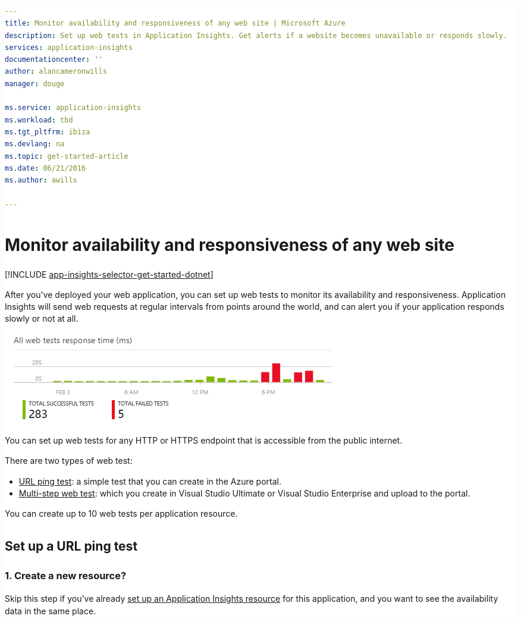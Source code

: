 ```yaml
---
title: Monitor availability and responsiveness of any web site | Microsoft Azure
description: Set up web tests in Application Insights. Get alerts if a website becomes unavailable or responds slowly.
services: application-insights
documentationcenter: ''
author: alancameronwills
manager: douge

ms.service: application-insights
ms.workload: tbd
ms.tgt_pltfrm: ibiza
ms.devlang: na
ms.topic: get-started-article
ms.date: 06/21/2016
ms.author: awills

---
```

# Monitor availability and responsiveness of any web site
[!INCLUDE [app-insights-selector-get-started-dotnet](../../includes/app-insights-selector-get-started-dotnet.md)]

After you've deployed your web application, you can set up web tests to monitor its availability and responsiveness. Application Insights will send web requests at regular intervals from points around the world, and can alert you if your application responds slowly or not at all.

![Web test example](./media/app-insights-monitor-web-app-availability/appinsights-10webtestresult.png)

You can set up web tests for any HTTP or HTTPS endpoint that is accessible from the public internet.

There are two types of web test:

* [URL ping test](#set-up-a-url-ping-test): a simple test that you can create in the Azure portal.
* [Multi-step web test](#multi-step-web-tests): which you create in Visual Studio Ultimate or Visual Studio Enterprise and upload to the portal.

You can create up to 10 web tests per application resource.

## Set up a URL ping test
### <a name="create"></a>1. Create a new resource?
Skip this step if you've already [set up an Application Insights resource](app-insights-overview.md) for this application, and you want to see the availability data in the same place.
